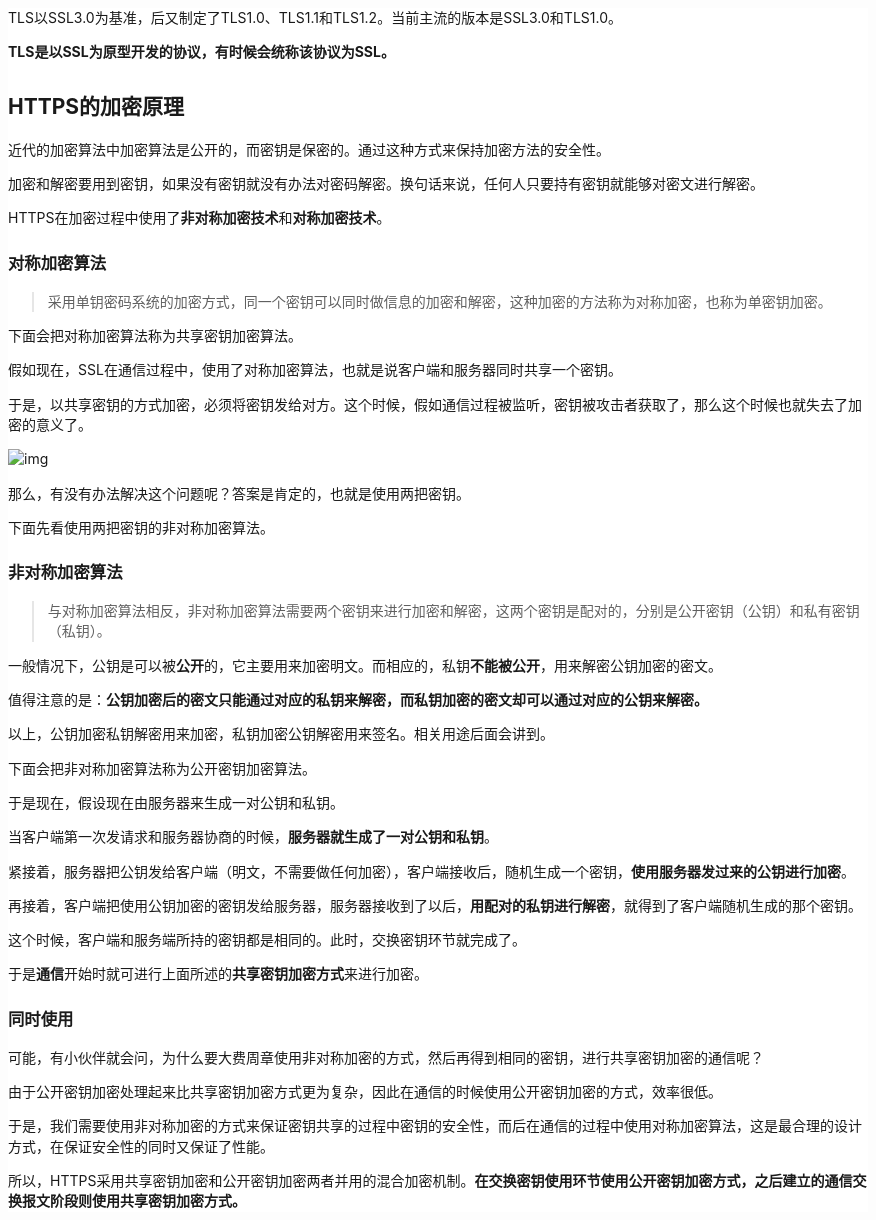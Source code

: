 TLS以SSL3.0为基准，后又制定了TLS1.0、TLS1.1和TLS1.2。当前主流的版本是SSL3.0和TLS1.0。

**TLS是以SSL为原型开发的协议，有时候会统称该协议为SSL。**

## HTTPS的加密原理

近代的加密算法中加密算法是公开的，而密钥是保密的。通过这种方式来保持加密方法的安全性。

加密和解密要用到密钥，如果没有密钥就没有办法对密码解密。换句话来说，任何人只要持有密钥就能够对密文进行解密。

HTTPS在加密过程中使用了**非对称加密技术**和**对称加密技术**。

### 对称加密算法

> 采用单钥密码系统的加密方式，同一个密钥可以同时做信息的加密和解密，这种加密的方法称为对称加密，也称为单密钥加密。

下面会把对称加密算法称为共享密钥加密算法。

假如现在，SSL在通信过程中，使用了对称加密算法，也就是说客户端和服务器同时共享一个密钥。

于是，以共享密钥的方式加密，必须将密钥发给对方。这个时候，假如通信过程被监听，密钥被攻击者获取了，那么这个时候也就失去了加密的意义了。

![img](HTTP知识/1460000012196648)

那么，有没有办法解决这个问题呢？答案是肯定的，也就是使用两把密钥。

下面先看使用两把密钥的非对称加密算法。

### 非对称加密算法

> 与对称加密算法相反，非对称加密算法需要两个密钥来进行加密和解密，这两个密钥是配对的，分别是公开密钥（公钥）和私有密钥（私钥）。

一般情况下，公钥是可以被**公开**的，它主要用来加密明文。而相应的，私钥**不能被公开**，用来解密公钥加密的密文。

值得注意的是：**公钥加密后的密文只能通过对应的私钥来解密，而私钥加密的密文却可以通过对应的公钥来解密。**

以上，公钥加密私钥解密用来加密，私钥加密公钥解密用来签名。相关用途后面会讲到。

下面会把非对称加密算法称为公开密钥加密算法。

于是现在，假设现在由服务器来生成一对公钥和私钥。

当客户端第一次发请求和服务器协商的时候，**服务器就生成了一对公钥和私钥**。

紧接着，服务器把公钥发给客户端（明文，不需要做任何加密），客户端接收后，随机生成一个密钥，**使用服务器发过来的公钥进行加密**。

再接着，客户端把使用公钥加密的密钥发给服务器，服务器接收到了以后，**用配对的私钥进行解密**，就得到了客户端随机生成的那个密钥。

这个时候，客户端和服务端所持的密钥都是相同的。此时，交换密钥环节就完成了。

于是**通信**开始时就可进行上面所述的**共享密钥加密方式**来进行加密。

### 同时使用

可能，有小伙伴就会问，为什么要大费周章使用非对称加密的方式，然后再得到相同的密钥，进行共享密钥加密的通信呢？

由于公开密钥加密处理起来比共享密钥加密方式更为复杂，因此在通信的时候使用公开密钥加密的方式，效率很低。

于是，我们需要使用非对称加密的方式来保证密钥共享的过程中密钥的安全性，而后在通信的过程中使用对称加密算法，这是最合理的设计方式，在保证安全性的同时又保证了性能。

所以，HTTPS采用共享密钥加密和公开密钥加密两者并用的混合加密机制。**在交换密钥使用环节使用公开密钥加密方式，之后建立的通信交换报文阶段则使用共享密钥加密方式。**
